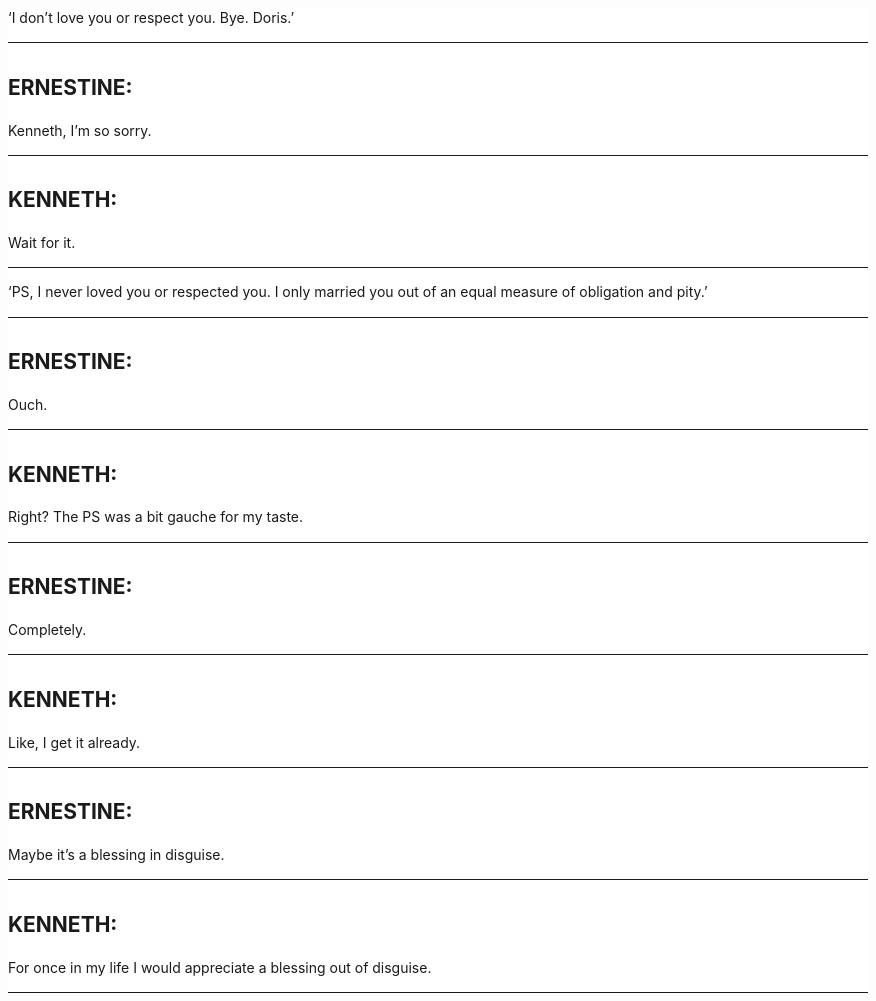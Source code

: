
‘I don’t love you or respect you. Bye. Doris.’

---

## ERNESTINE:
Kenneth, I’m so sorry.

---

## KENNETH:
Wait for it.

---

‘PS, I never loved you or respected you. I only married you out of an equal measure of obligation and pity.’

---

## ERNESTINE:
Ouch.

---

## KENNETH:
Right? The PS was a bit gauche for my taste.

---

## ERNESTINE:
Completely.

---

## KENNETH:
Like, I get it already.

---

## ERNESTINE:
Maybe it’s a blessing in disguise.

---

## KENNETH:
For once in my life I would appreciate a blessing out of disguise.

---
